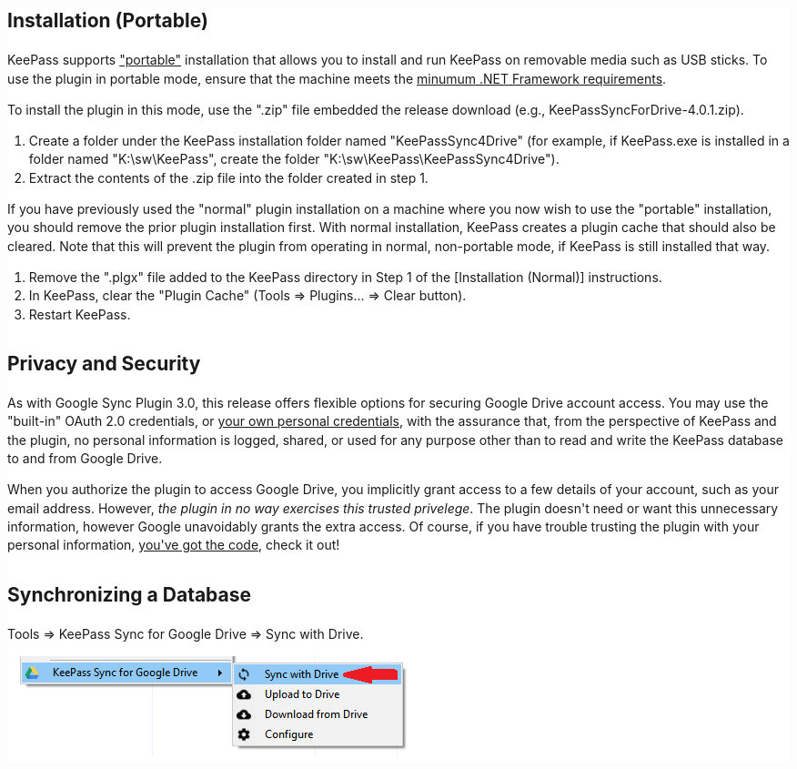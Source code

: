 ## Installation (Portable)
KeePass supports ["portable"](https://keepass.info/help/v2/setup.html#portable)
installation that allows you to install and run KeePass on removable
media such as USB sticks.  To use the plugin in portable mode, ensure that the
machine meets the [minumum .NET Framework requirements](#requirements).

To install the plugin in this mode, use the ".zip"
file embedded the release download (e.g., KeePassSyncForDrive-4.0.1.zip).

1. Create a folder under the KeePass installation folder named 
"KeePassSync4Drive" (for example, if KeePass.exe is installed in a folder named
"K:\sw\KeePass", create the folder "K:\sw\KeePass\KeePassSync4Drive").
2. Extract the contents of the .zip file into the folder created in step 1.

If you have previously used the "normal" plugin installation on a machine where
you now wish to use the "portable" installation, you should remove the
prior plugin installation first.  With normal installation, KeePass creates a
plugin cache that should also be cleared.  Note that this will prevent the 
plugin from operating in normal, non-portable mode, if KeePass is still
installed that way.

1. Remove the ".plgx" file added to the KeePass directory in Step 1 of the 
[Installation (Normal)] instructions.
2. In KeePass, clear the "Plugin Cache" (Tools &#x21D2; Plugins... &#x21D2;
Clear button).
3. Restart KeePass.


## Privacy and Security
As with Google Sync Plugin 3.0, this release offers flexible options for 
securing Google Drive account access.  You may use the
"built-in" OAuth 2.0 credentials, or [your own personal credentials](#obtaining-custom-oauth-20-credentials),
with the assurance that, from the perspective of KeePass and the
plugin, no personal information is logged, shared, or used
for any purpose other than to read and write the KeePass database to and
from Google Drive.  

When you authorize the plugin to access Google Drive, you implicitly grant
access to a few details of your account, such as your email address.
However, *the plugin in no way exercises this trusted privelege*.  The plugin
doesn't need or want this unnecessary information, however Google unavoidably
grants the extra access.  Of course, if you have trouble trusting the
plugin with your personal information, [you've got the code](https://github.com/walterpg/google-drive-sync),
check it out!


## Synchronizing a Database
Tools &#x21D2; KeePass Sync for Google Drive &#x21D2; Sync with Drive.

![Sync Command](../docs/assets/img/sync.png)

